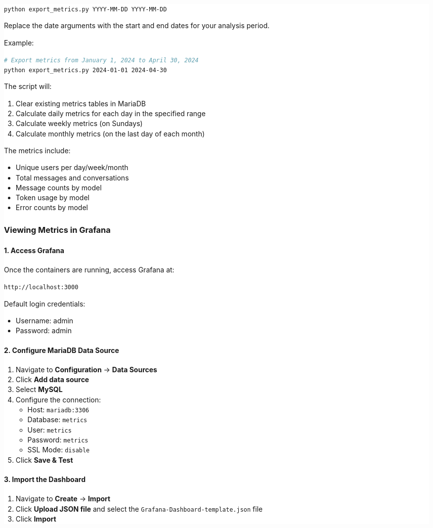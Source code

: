 ```bash
python export_metrics.py YYYY-MM-DD YYYY-MM-DD
```

Replace the date arguments with the start and end dates for your analysis period.

Example:
```bash
# Export metrics from January 1, 2024 to April 30, 2024
python export_metrics.py 2024-01-01 2024-04-30
```

The script will:
1. Clear existing metrics tables in MariaDB
2. Calculate daily metrics for each day in the specified range
3. Calculate weekly metrics (on Sundays)
4. Calculate monthly metrics (on the last day of each month)

The metrics include:
- Unique users per day/week/month
- Total messages and conversations
- Message counts by model
- Token usage by model
- Error counts by model

### Viewing Metrics in Grafana

#### 1. Access Grafana

Once the containers are running, access Grafana at:
```
http://localhost:3000
```

Default login credentials:
- Username: admin
- Password: admin

#### 2. Configure MariaDB Data Source

1. Navigate to **Configuration** → **Data Sources**
2. Click **Add data source**
3. Select **MySQL**
4. Configure the connection:
   - Host: `mariadb:3306`
   - Database: `metrics`
   - User: `metrics`
   - Password: `metrics`
   - SSL Mode: `disable`
5. Click **Save & Test**

#### 3. Import the Dashboard

1. Navigate to **Create** → **Import**
2. Click **Upload JSON file** and select the `Grafana-Dashboard-template.json` file
3. Click **Import**
